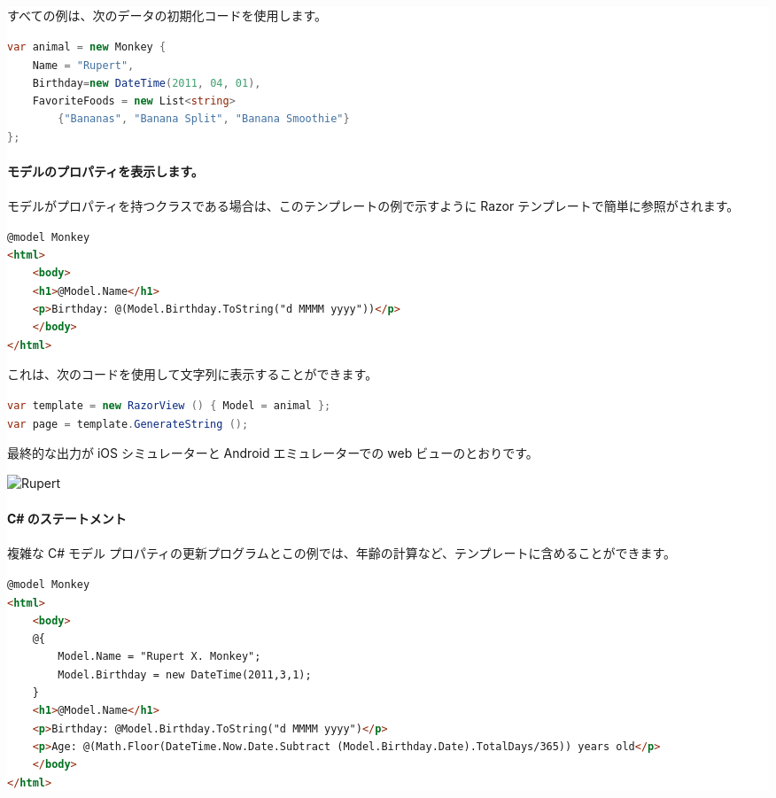 すべての例は、次のデータの初期化コードを使用します。

```csharp
var animal = new Monkey {
    Name = "Rupert",
    Birthday=new DateTime(2011, 04, 01),
    FavoriteFoods = new List<string>
        {"Bananas", "Banana Split", "Banana Smoothie"}
};
```

#### <a name="displaying-model-properties"></a>モデルのプロパティを表示します。

モデルがプロパティを持つクラスである場合は、このテンプレートの例で示すように Razor テンプレートで簡単に参照がされます。

```html
@model Monkey
<html>
    <body>
    <h1>@Model.Name</h1>
    <p>Birthday: @(Model.Birthday.ToString("d MMMM yyyy"))</p>
    </body>
</html>
```

これは、次のコードを使用して文字列に表示することができます。

```csharp
var template = new RazorView () { Model = animal };
var page = template.GenerateString ();
```

最終的な出力が iOS シミュレーターと Android エミュレーターでの web ビューのとおりです。

 ![Rupert](images/image8_516x160.png)

#### <a name="c-statements"></a>C# のステートメント

複雑な C# モデル プロパティの更新プログラムとこの例では、年齢の計算など、テンプレートに含めることができます。

```html
@model Monkey
<html>
    <body>
    @{
        Model.Name = "Rupert X. Monkey";
        Model.Birthday = new DateTime(2011,3,1);
    }
    <h1>@Model.Name</h1>
    <p>Birthday: @Model.Birthday.ToString("d MMMM yyyy")</p>
    <p>Age: @(Math.Floor(DateTime.Now.Date.Subtract (Model.Birthday.Date).TotalDays/365)) years old</p>
    </body>
</html>
```
